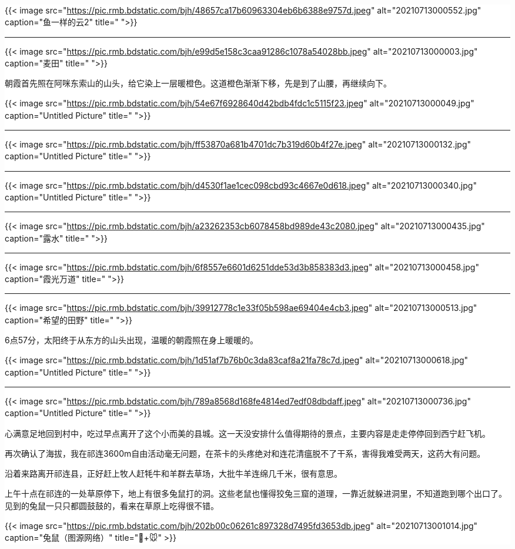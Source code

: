 
{{< image src="https://pic.rmb.bdstatic.com/bjh/48657ca17b60963304eb6b6388e9757d.jpeg" alt="20210713000552.jpg" caption="鱼一样的云2" title=" ">}}

---


{{< image src="https://pic.rmb.bdstatic.com/bjh/e99d5e158c3caa91286c1078a54028bb.jpeg" alt="20210713000003.jpg" caption="麦田" title=" ">}}

朝霞首先照在阿咪东索山的山头，给它染上一层暖橙色。这道橙色渐渐下移，先是到了山腰，再继续向下。

{{< image src="https://pic.rmb.bdstatic.com/bjh/54e67f6928640d42bdb4fdc1c5115f23.jpeg" alt="20210713000049.jpg" caption="Untitled Picture" title=" ">}}

---

{{< image src="https://pic.rmb.bdstatic.com/bjh/ff53870a681b4701dc7b319d60b4f27e.jpeg" alt="20210713000132.jpg" caption="Untitled Picture" title=" ">}}

---

{{< image src="https://pic.rmb.bdstatic.com/bjh/d4530f1ae1cec098cbd93c4667e0d618.jpeg" alt="20210713000340.jpg" caption="Untitled Picture" title=" ">}}

---

{{< image src="https://pic.rmb.bdstatic.com/bjh/a23262353cb6078458bd989de43c2080.jpeg" alt="20210713000435.jpg" caption="露水" title=" ">}}

---

{{< image src="https://pic.rmb.bdstatic.com/bjh/6f8557e6601d6251dde53d3b858383d3.jpeg" alt="20210713000458.jpg" caption="霞光万道" title=" ">}}

---

{{< image src="https://pic.rmb.bdstatic.com/bjh/39912778c1e33f05b598ae69404e4cb3.jpeg" alt="20210713000513.jpg" caption="希望的田野" title=" ">}}

6点57分，太阳终于从东方的山头出现，温暖的朝霞照在身上暖暖的。

{{< image src="https://pic.rmb.bdstatic.com/bjh/1d51af7b76b0c3da83caf8a21fa78c7d.jpeg" alt="20210713000618.jpg" caption="Untitled Picture" title=" ">}}

---

{{< image src="https://pic.rmb.bdstatic.com/bjh/789a8568d168fe4814ed7edf08dbdaff.jpeg" alt="20210713000736.jpg" caption="Untitled Picture" title=" ">}}

心满意足地回到村中，吃过早点离开了这个小而美的县城。这一天没安排什么值得期待的景点，主要内容是走走停停回到西宁赶飞机。

再次确认了海拔，我在祁连3600m自由活动毫无问题，在茶卡的头疼绝对和连花清瘟脱不了干系，害得我难受两天，这药大有问题。

沿着来路离开祁连县，正好赶上牧人赶牦牛和羊群去草场，大批牛羊连绵几千米，很有意思。

上午十点在祁连的一处草原停下，地上有很多兔鼠打的洞。这些老鼠也懂得狡兔三窟的道理，一靠近就躲进洞里，不知道跑到哪个出口了。见到的兔鼠一只只都圆鼓鼓的，看来在草原上吃得很不错。

{{< image src="https://pic.rmb.bdstatic.com/bjh/202b00c06261c897328d7495fd3653db.jpeg" alt="20210713001014.jpg" caption="兔鼠（图源网络）" title="🐇+🐭" >}}
